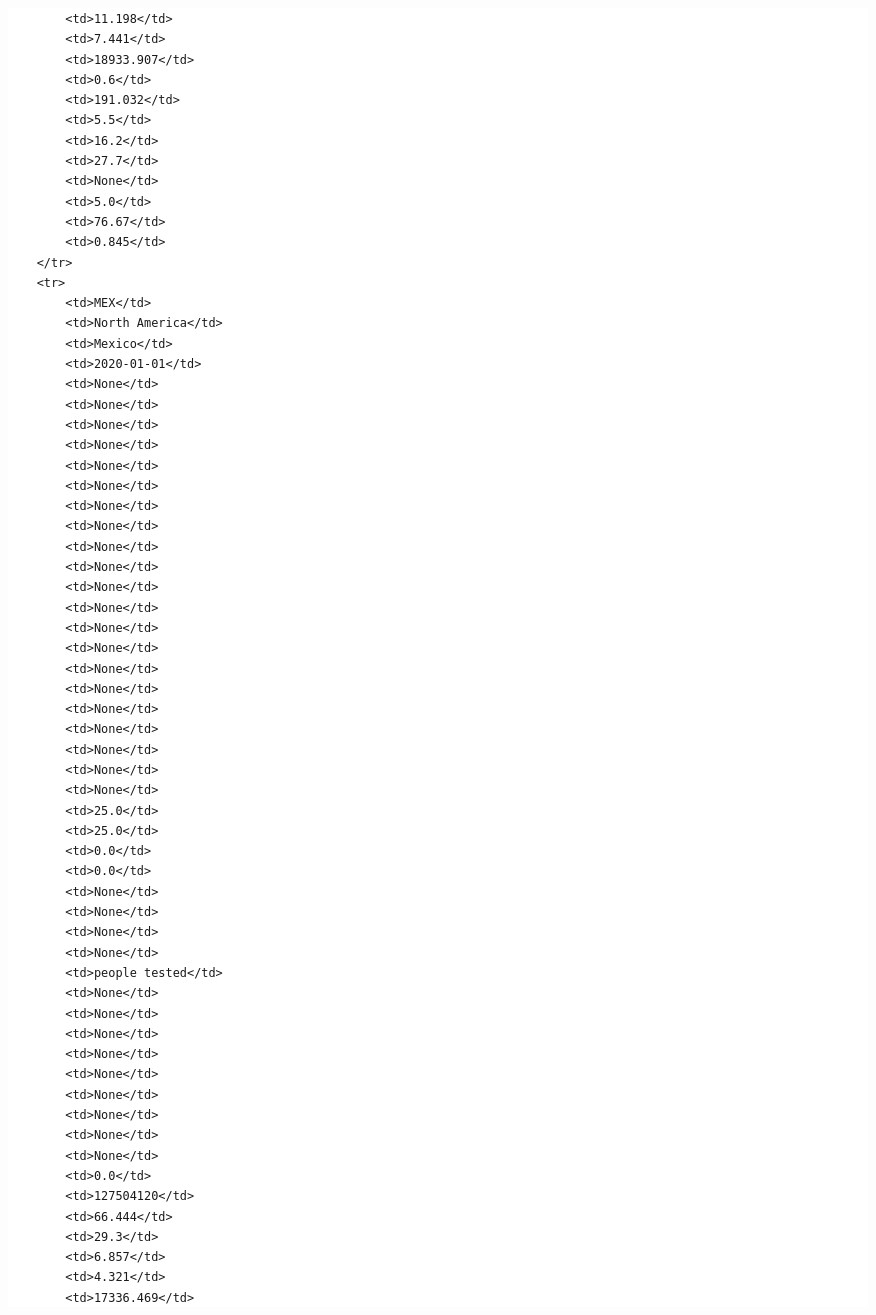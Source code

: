             <td>11.198</td>
            <td>7.441</td>
            <td>18933.907</td>
            <td>0.6</td>
            <td>191.032</td>
            <td>5.5</td>
            <td>16.2</td>
            <td>27.7</td>
            <td>None</td>
            <td>5.0</td>
            <td>76.67</td>
            <td>0.845</td>
        </tr>
        <tr>
            <td>MEX</td>
            <td>North America</td>
            <td>Mexico</td>
            <td>2020-01-01</td>
            <td>None</td>
            <td>None</td>
            <td>None</td>
            <td>None</td>
            <td>None</td>
            <td>None</td>
            <td>None</td>
            <td>None</td>
            <td>None</td>
            <td>None</td>
            <td>None</td>
            <td>None</td>
            <td>None</td>
            <td>None</td>
            <td>None</td>
            <td>None</td>
            <td>None</td>
            <td>None</td>
            <td>None</td>
            <td>None</td>
            <td>None</td>
            <td>25.0</td>
            <td>25.0</td>
            <td>0.0</td>
            <td>0.0</td>
            <td>None</td>
            <td>None</td>
            <td>None</td>
            <td>None</td>
            <td>people tested</td>
            <td>None</td>
            <td>None</td>
            <td>None</td>
            <td>None</td>
            <td>None</td>
            <td>None</td>
            <td>None</td>
            <td>None</td>
            <td>None</td>
            <td>0.0</td>
            <td>127504120</td>
            <td>66.444</td>
            <td>29.3</td>
            <td>6.857</td>
            <td>4.321</td>
            <td>17336.469</td>